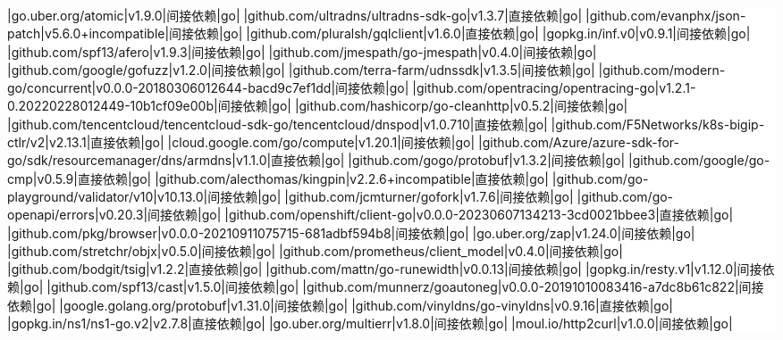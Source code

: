 |go.uber.org/atomic|v1.9.0|间接依赖|go|
|github.com/ultradns/ultradns-sdk-go|v1.3.7|直接依赖|go|
|github.com/evanphx/json-patch|v5.6.0+incompatible|间接依赖|go|
|github.com/pluralsh/gqlclient|v1.6.0|直接依赖|go|
|gopkg.in/inf.v0|v0.9.1|间接依赖|go|
|github.com/spf13/afero|v1.9.3|间接依赖|go|
|github.com/jmespath/go-jmespath|v0.4.0|间接依赖|go|
|github.com/google/gofuzz|v1.2.0|间接依赖|go|
|github.com/terra-farm/udnssdk|v1.3.5|间接依赖|go|
|github.com/modern-go/concurrent|v0.0.0-20180306012644-bacd9c7ef1dd|间接依赖|go|
|github.com/opentracing/opentracing-go|v1.2.1-0.20220228012449-10b1cf09e00b|间接依赖|go|
|github.com/hashicorp/go-cleanhttp|v0.5.2|间接依赖|go|
|github.com/tencentcloud/tencentcloud-sdk-go/tencentcloud/dnspod|v1.0.710|直接依赖|go|
|github.com/F5Networks/k8s-bigip-ctlr/v2|v2.13.1|直接依赖|go|
|cloud.google.com/go/compute|v1.20.1|间接依赖|go|
|github.com/Azure/azure-sdk-for-go/sdk/resourcemanager/dns/armdns|v1.1.0|直接依赖|go|
|github.com/gogo/protobuf|v1.3.2|间接依赖|go|
|github.com/google/go-cmp|v0.5.9|直接依赖|go|
|github.com/alecthomas/kingpin|v2.2.6+incompatible|直接依赖|go|
|github.com/go-playground/validator/v10|v10.13.0|间接依赖|go|
|github.com/jcmturner/gofork|v1.7.6|间接依赖|go|
|github.com/go-openapi/errors|v0.20.3|间接依赖|go|
|github.com/openshift/client-go|v0.0.0-20230607134213-3cd0021bbee3|直接依赖|go|
|github.com/pkg/browser|v0.0.0-20210911075715-681adbf594b8|间接依赖|go|
|go.uber.org/zap|v1.24.0|间接依赖|go|
|github.com/stretchr/objx|v0.5.0|间接依赖|go|
|github.com/prometheus/client_model|v0.4.0|间接依赖|go|
|github.com/bodgit/tsig|v1.2.2|直接依赖|go|
|github.com/mattn/go-runewidth|v0.0.13|间接依赖|go|
|gopkg.in/resty.v1|v1.12.0|间接依赖|go|
|github.com/spf13/cast|v1.5.0|间接依赖|go|
|github.com/munnerz/goautoneg|v0.0.0-20191010083416-a7dc8b61c822|间接依赖|go|
|google.golang.org/protobuf|v1.31.0|间接依赖|go|
|github.com/vinyldns/go-vinyldns|v0.9.16|直接依赖|go|
|gopkg.in/ns1/ns1-go.v2|v2.7.8|直接依赖|go|
|go.uber.org/multierr|v1.8.0|间接依赖|go|
|moul.io/http2curl|v1.0.0|间接依赖|go|